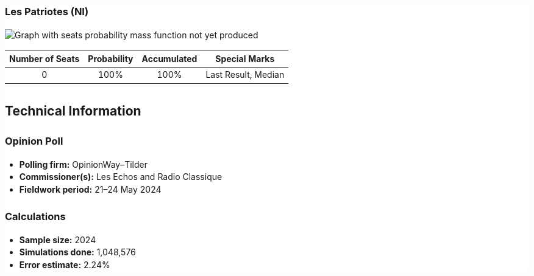 ### Les Patriotes (NI)

![Graph with seats probability mass function not yet produced](2024-05-24-OpinionWay–Tilder-coalitions-seats-pmf-lp.png "Seats Probability Mass Function")

| Number of Seats | Probability | Accumulated | Special Marks |
|:---------------:|:-----------:|:-----------:|:-------------:|
| 0 | 100% | 100% | Last Result, Median |


## Technical Information

### Opinion Poll

+ **Polling firm:** OpinionWay–Tilder
+ **Commissioner(s):** Les Echos and Radio Classique
+ **Fieldwork period:** 21–24 May 2024

### Calculations

+ **Sample size:** 2024
+ **Simulations done:** 1,048,576
+ **Error estimate:** 2.24%

